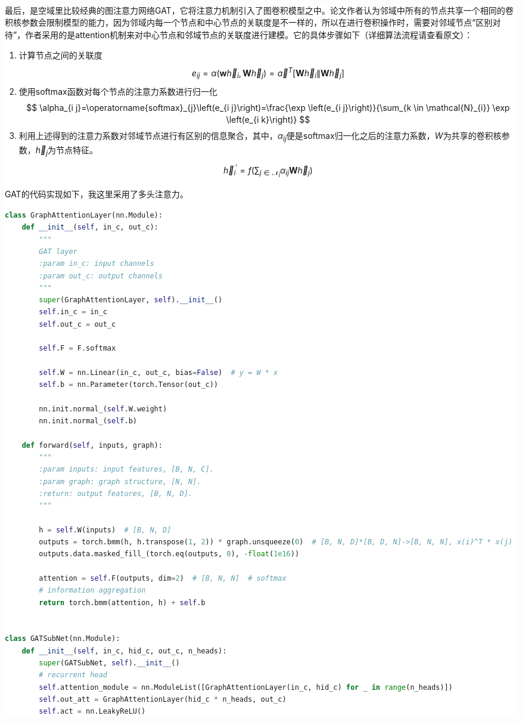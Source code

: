 最后，是空域里比较经典的图注意力网络GAT，它将注意力机制引入了图卷积模型之中。论文作者认为邻域中所有的节点共享一个相同的卷积核参数会限制模型的能力，因为邻域内每一个节点和中心节点的关联度是不一样的，所以在进行卷积操作时，需要对邻域节点“区别对待”，作者采用的是attention机制来对中心节点和邻域节点的关联度进行建模。它的具体步骤如下（详细算法流程请查看原文）：
1. 计算节点之间的关联度
$$
e_{i j}=\alpha\left(\mathbf{w} \vec{h}_{i}, \mathbf{W} \vec{h}_{j}\right)=\vec{a}^{T}\left[\mathbf{W} \vec{h}_{i} \| \mathbf{W} \vec{h}_{j}\right]
$$
2. 使用softmax函数对每个节点的注意力系数进行归一化
$$
\alpha_{i j}=\operatorname{softmax}_{j}\left(e_{i j}\right)=\frac{\exp \left(e_{i j}\right)}{\sum_{k \in \mathcal{N}_{i}} \exp \left(e_{i k}\right)}
$$
3. 利用上述得到的注意力系数对邻域节点进行有区别的信息聚合，其中，$\alpha_{ij}$便是softmax归一化之后的注意力系数，$W$为共享的卷积核参数，$\vec{h}_{j}$为节点特征。
$$
\vec{h}_{i}^{\prime}=f\left(\sum_{j \in \mathcal{N}_{i}} \alpha_{i j} \mathbf{W} \vec{h}_{j}\right)
$$

GAT的代码实现如下，我这里采用了多头注意力。

```python
class GraphAttentionLayer(nn.Module):
    def __init__(self, in_c, out_c):
        """
        GAT layer
        :param in_c: input channels
        :param out_c: output channels
        """
        super(GraphAttentionLayer, self).__init__()
        self.in_c = in_c
        self.out_c = out_c

        self.F = F.softmax

        self.W = nn.Linear(in_c, out_c, bias=False)  # y = W * x
        self.b = nn.Parameter(torch.Tensor(out_c))

        nn.init.normal_(self.W.weight)
        nn.init.normal_(self.b)

    def forward(self, inputs, graph):
        """
        :param inputs: input features, [B, N, C].
        :param graph: graph structure, [N, N].
        :return: output features, [B, N, D].
        """

        h = self.W(inputs)  # [B, N, D]
        outputs = torch.bmm(h, h.transpose(1, 2)) * graph.unsqueeze(0)  # [B, N, D]*[B, D, N]->[B, N, N], x(i)^T * x(j)
        outputs.data.masked_fill_(torch.eq(outputs, 0), -float(1e16))

        attention = self.F(outputs, dim=2)  # [B, N, N]  # softmax
        # information aggregation
        return torch.bmm(attention, h) + self.b


class GATSubNet(nn.Module):
    def __init__(self, in_c, hid_c, out_c, n_heads):
        super(GATSubNet, self).__init__()
        # recurrent head
        self.attention_module = nn.ModuleList([GraphAttentionLayer(in_c, hid_c) for _ in range(n_heads)])
        self.out_att = GraphAttentionLayer(hid_c * n_heads, out_c)
        self.act = nn.LeakyReLU()
```